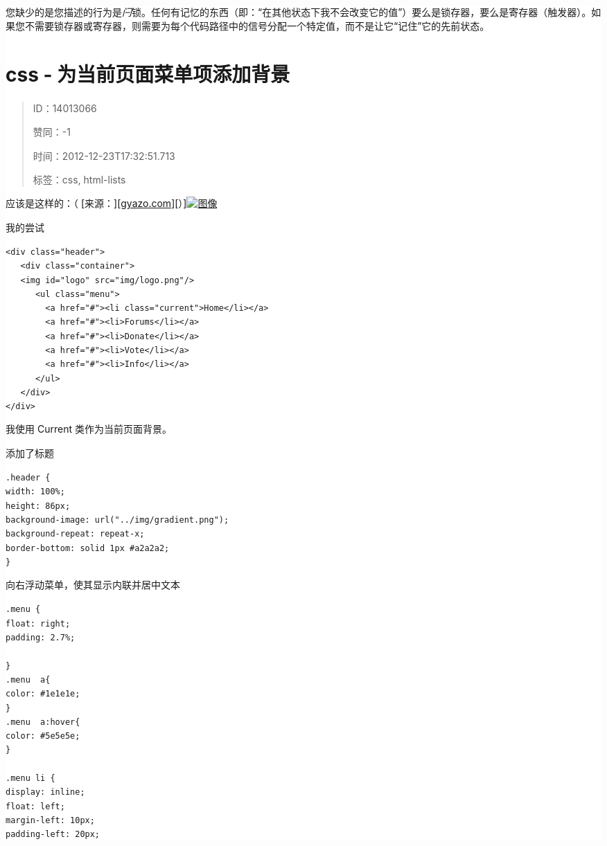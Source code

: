 您缺少的是您描述的行为是*闩*锁。任何有记忆的东西（即：“在其他状态下我不会改变它的值”）要么是锁存器，要么是寄存器（触发器）。如果您不需要锁存器或寄存器，则需要为每个代码路径中的信号分配一个特定值，而不是让它“记​​住”它的先前状态。

# css - 为当前页面菜单项添加背景

> ID：14013066
> 
> 赞同：-1
> 
> 时间：2012-12-23T17:32:51.713
> 
> 标签：css, html-lists

应该是这样的：（ [来源：][[gyazo.com](http://gyazo.com/0ad52be5832d281682573c506096ae60.png)][）][![图像](../Images/350e05ace2db86c66742ba54428b0f8e.png)](https://i.stack.imgur.com/jqP9n.png)

我的尝试

```
<div class="header">
   <div class="container">
   <img id="logo" src="img/logo.png"/>
      <ul class="menu">
        <a href="#"><li class="current">Home</li></a>
        <a href="#"><li>Forums</li></a>
        <a href="#"><li>Donate</li></a>
        <a href="#"><li>Vote</li></a>
        <a href="#"><li>Info</li></a>
      </ul>
   </div>
</div> 
```

我使用 Current 类作为当前页面背景。

添加了标题

```
.header {
width: 100%;
height: 86px;
background-image: url("../img/gradient.png");
background-repeat: repeat-x;
border-bottom: solid 1px #a2a2a2;
} 
```

向右浮动菜单，使其显示内联并居中文本

```
.menu {
float: right;
padding: 2.7%;

}
.menu  a{
color: #1e1e1e;
}
.menu  a:hover{
color: #5e5e5e;
}

.menu li {
display: inline;
float: left;
margin-left: 10px;
padding-left: 20px;
```